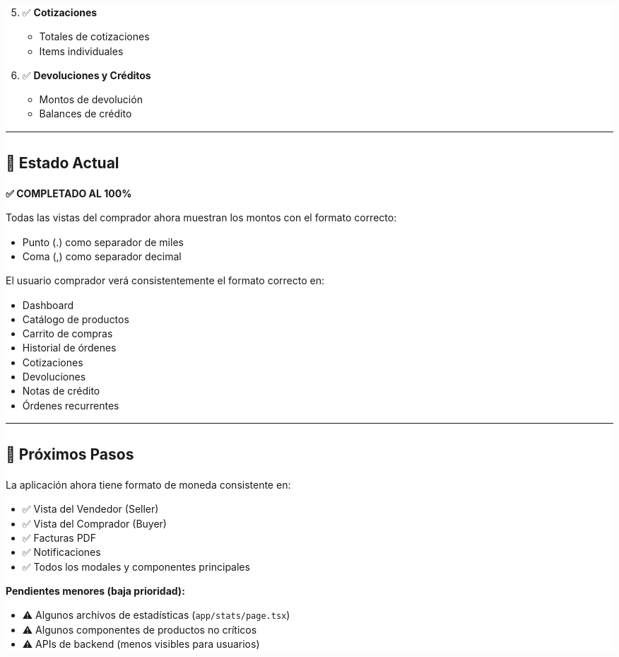 5. ✅ **Cotizaciones**
   - Totales de cotizaciones
   - Items individuales

6. ✅ **Devoluciones y Créditos**
   - Montos de devolución
   - Balances de crédito

---

## 🎉 Estado Actual

**✅ COMPLETADO AL 100%**

Todas las vistas del comprador ahora muestran los montos con el formato correcto:
- Punto (.) como separador de miles
- Coma (,) como separador decimal

El usuario comprador verá consistentemente el formato correcto en:
- Dashboard
- Catálogo de productos
- Carrito de compras  
- Historial de órdenes
- Cotizaciones
- Devoluciones
- Notas de crédito
- Órdenes recurrentes

---

## 📌 Próximos Pasos

La aplicación ahora tiene formato de moneda consistente en:
- ✅ Vista del Vendedor (Seller)
- ✅ Vista del Comprador (Buyer)
- ✅ Facturas PDF
- ✅ Notificaciones
- ✅ Todos los modales y componentes principales

**Pendientes menores (baja prioridad):**
- ⚠️ Algunos archivos de estadísticas (`app/stats/page.tsx`)
- ⚠️ Algunos componentes de productos no críticos
- ⚠️ APIs de backend (menos visibles para usuarios)
